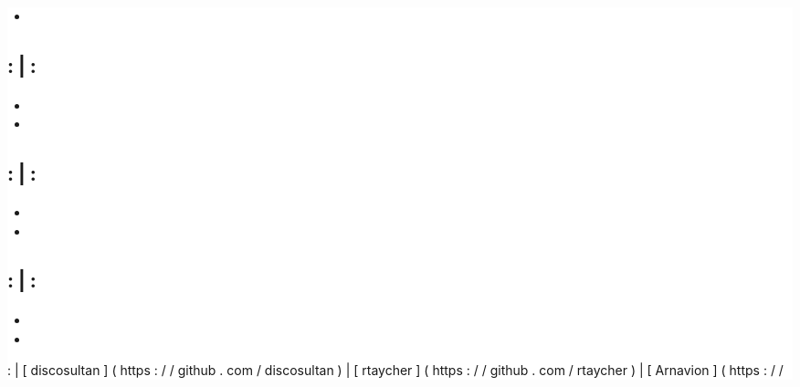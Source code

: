 -
:
|
:
-
-
-
:
|
:
-
-
-
:
|
:
-
-
-
:
|
[
discosultan
]
(
https
:
/
/
github
.
com
/
discosultan
)
|
[
rtaycher
]
(
https
:
/
/
github
.
com
/
rtaycher
)
|
[
Arnavion
]
(
https
:
/
/